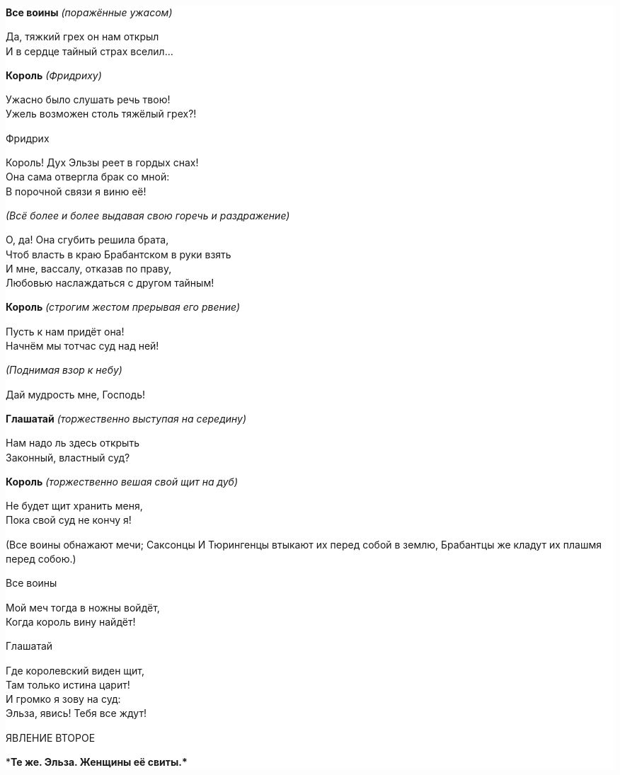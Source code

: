**Все воины** *(поражённые ужасом)*

Да, тяжкий грех он нам открыл  
И в сердце тайный страх вселил...

**Король** *(Фридриху)*

Ужасно было слушать речь твою!  
Ужель возможен столь тяжёлый грех?!

Фридрих

Король! Дух Эльзы реет в гордых снах!  
Она сама отвергла брак со мной:  
В порочной связи я виню её!

*(Всё более и более выдавая свою горечь и раздражение)*

О, да! Она сгубить решила брата,  
Чтоб власть в краю Брабантском в руки взять  
И мне, вассалу, отказав по праву,  
Любовью наслаждаться с другом тайным!

**Король** *(строгим жестом прерывая его рвение)*

Пусть к нам придёт она!  
Начнём мы тотчас суд над ней!

*(Поднимая взор к небу)*

Дай мудрость мне, Господь!

**Глашатай** *(торжественно выступая на середину)*

Нам надо ль здесь открыть  
Законный, властный суд?

**Король** *(торжественно вешая свой щит на дуб)*

Не будет щит хранить меня,  
Пока свой суд не кончу я!

(Все воины обнажают мечи; Саксонцы И Тюрингенцы втыкают их перед собой в землю, Брабантцы же кладут их плашмя перед собою.)

Все воины

Мой меч тогда в ножны войдёт,  
Когда король вину найдёт!

Глашатай

Где королевский виден щит,  
Там только истина царит!  
И громко я зову на суд:  
Эльза, явись! Тебя все ждут!

ЯВЛЕНИЕ ВТОРОЕ

***Те же. Эльза. Женщины её свиты.\***
